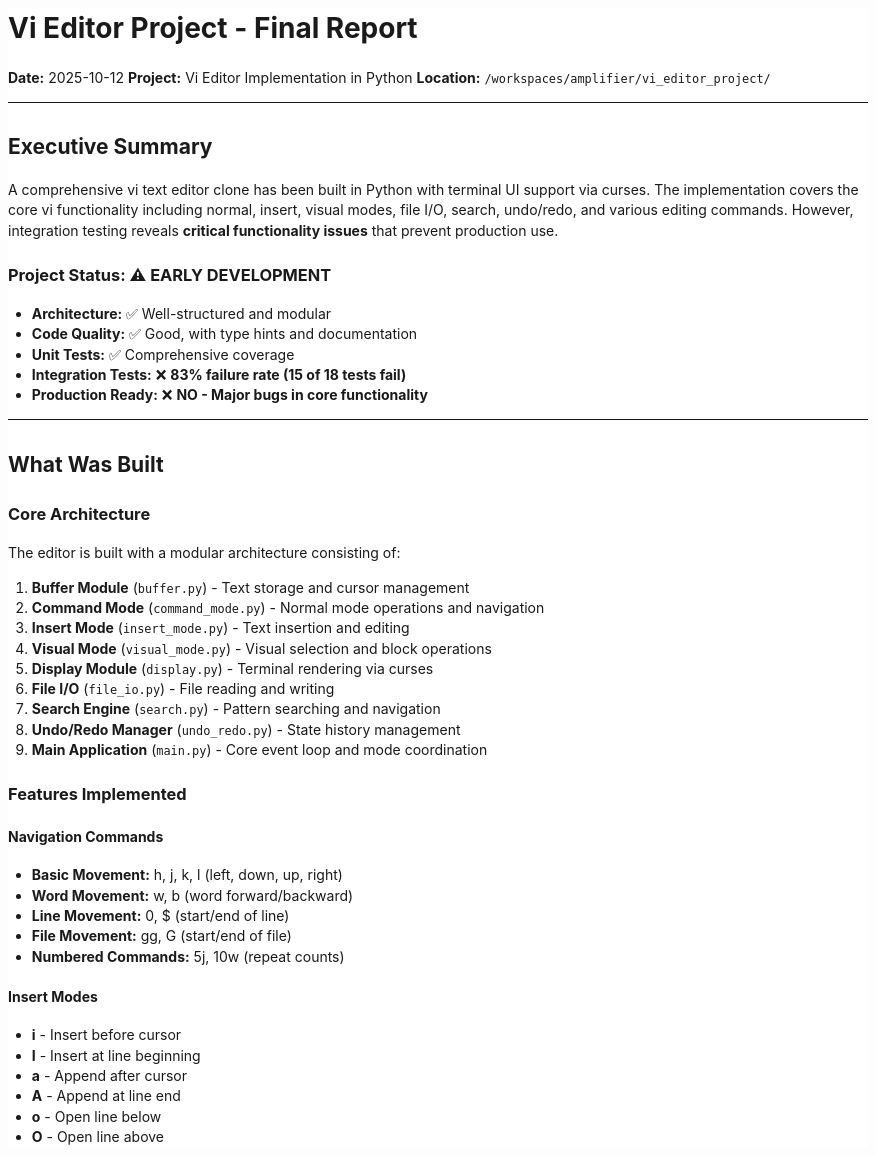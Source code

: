 # Vi Editor Project - Final Report

**Date:** 2025-10-12
**Project:** Vi Editor Implementation in Python
**Location:** `/workspaces/amplifier/vi_editor_project/`

---

## Executive Summary

A comprehensive vi text editor clone has been built in Python with terminal UI support via curses. The implementation covers the core vi functionality including normal, insert, visual modes, file I/O, search, undo/redo, and various editing commands. However, integration testing reveals **critical functionality issues** that prevent production use.

### Project Status: ⚠️ **EARLY DEVELOPMENT**

- **Architecture:** ✅ Well-structured and modular
- **Code Quality:** ✅ Good, with type hints and documentation
- **Unit Tests:** ✅ Comprehensive coverage
- **Integration Tests:** ❌ **83% failure rate (15 of 18 tests fail)**
- **Production Ready:** ❌ **NO - Major bugs in core functionality**

---

## What Was Built

### Core Architecture

The editor is built with a modular architecture consisting of:

1. **Buffer Module** (`buffer.py`) - Text storage and cursor management
2. **Command Mode** (`command_mode.py`) - Normal mode operations and navigation
3. **Insert Mode** (`insert_mode.py`) - Text insertion and editing
4. **Visual Mode** (`visual_mode.py`) - Visual selection and block operations
5. **Display Module** (`display.py`) - Terminal rendering via curses
6. **File I/O** (`file_io.py`) - File reading and writing
7. **Search Engine** (`search.py`) - Pattern searching and navigation
8. **Undo/Redo Manager** (`undo_redo.py`) - State history management
9. **Main Application** (`main.py`) - Core event loop and mode coordination

### Features Implemented

#### Navigation Commands
- **Basic Movement:** h, j, k, l (left, down, up, right)
- **Word Movement:** w, b (word forward/backward)
- **Line Movement:** 0, $ (start/end of line)
- **File Movement:** gg, G (start/end of file)
- **Numbered Commands:** 5j, 10w (repeat counts)

#### Insert Modes
- **i** - Insert before cursor
- **I** - Insert at line beginning
- **a** - Append after cursor
- **A** - Append at line end
- **o** - Open line below
- **O** - Open line above

